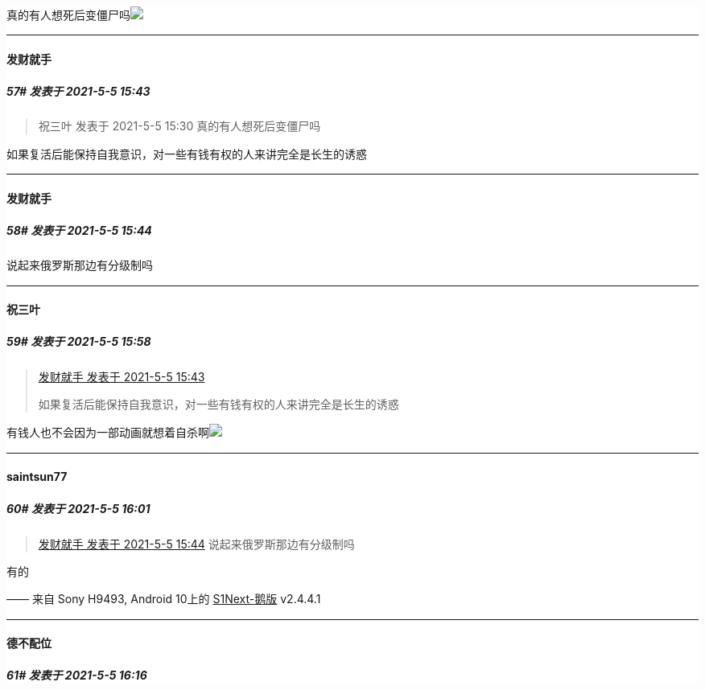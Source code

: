 真的有人想死后变僵尸吗<img src="https://static.saraba1st.com/image/smiley/face2017/067.png" referrerpolicy="no-referrer">


*****

####  发财就手  
##### 57#       发表于 2021-5-5 15:43


<blockquote>祝三叶 发表于 2021-5-5 15:30
真的有人想死后变僵尸吗</blockquote>
如果复活后能保持自我意识，对一些有钱有权的人来讲完全是长生的诱惑


*****

####  发财就手  
##### 58#       发表于 2021-5-5 15:44


说起来俄罗斯那边有分级制吗


*****

####  祝三叶  
##### 59#       发表于 2021-5-5 15:58


<blockquote><a href="httphttps://bbs.saraba1st.com/2b/forum.php?mod=redirect&amp;goto=findpost&amp;pid=51150404&amp;ptid=2002406" target="_blank">发财就手 发表于 2021-5-5 15:43</a>

如果复活后能保持自我意识，对一些有钱有权的人来讲完全是长生的诱惑</blockquote>
有钱人也不会因为一部动画就想着自杀啊<img src="https://static.saraba1st.com/image/smiley/face2017/068.png" referrerpolicy="no-referrer">


*****

####  saintsun77  
##### 60#       发表于 2021-5-5 16:01


<blockquote><a href="httphttps://bbs.saraba1st.com/2b/forum.php?mod=redirect&amp;goto=findpost&amp;pid=51150414&amp;ptid=2002406" target="_blank">发财就手 发表于 2021-5-5 15:44</a>
说起来俄罗斯那边有分级制吗</blockquote>
有的


—— 来自 Sony H9493, Android 10上的 [S1Next-鹅版](https://github.com/ykrank/S1-Next/releases) v2.4.4.1




*****

####  德不配位  
##### 61#       发表于 2021-5-5 16:16
